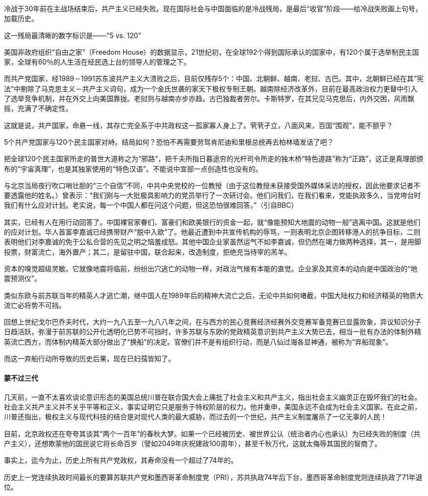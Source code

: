  </p>
 <p>
  冷战于30年前在主战场结束后，共产主义已经失败。现在国际社会与中国面临的是冷战残局，是最后“收官”阶段——给冷战失败画上句号，加载历史。
 </p>
 <p>
  这一残局最清晰的数字标识是——“5 vs. 120”
 </p>
 <p>
  美国非政府组织“自由之家”（Freedom House）的数据显示，21世纪初，在全球192个得到国际承认的国家中，有120个属于选举制民主国家，全球有60％的人生活在经民选上台的领导人的管理之下。
 </p>
 <p>
  而共产党国家，经1989－1991苏东波共产主义大溃败之后，目前仅残存5个：中国、北朝鲜、越南、老挝、古巴。其中，北朝鲜已经在其“宪法”中剔除了马克思主义－共产主义词句，成为一个金氏世袭的家天下极权专制王朝。越南除经济改革外，目前在最高政治权力更替中引入了选举竞争机制，并在外交上向美国靠拢。老挝则与越南亦步亦趋。古巴独裁者劳尔。卡斯特罗，在其兄见马克思后，内外交困，风雨飘摇，充满了不确定性。
 </p>
 <p>
  这就是说，共产国家，命悬一线，其存亡完全系于中共政权这一孤家寡人身上了。茕茕孑立，八面风来，百国“围观”，能不颤乎？
 </p>
 <p>
  5个共产党国家与120个民主国家对峙。结局如何？恐怕不再需要劳驾肯尼迪和里根总统再去柏林墙发话了吧？
 </p>
 <p>
  把全球120个民主国家所走的普世大道称之为“邪路”，把千夫所指日暮途穷的光杆司令所走的独木桥“特色道路”称为“正路”，这正是真理部颁布的“宇宙真理”，也是其独家使用的“特色汉语”。不能说中宣部一点创造性也没有的。
 </p>
 <p>
  与北京当局夜行吹口哨壮胆的“三个自信”不同，中共中央党校的一位教授（由于这位教授未获接受国外媒体采访的授权，因此他要求记者不要透露他的姓名。）曾表示：“我们刚与一大批极具影响力的党员举行了一次研讨会。他们问我们，在我们看来，党能执政多久，当党垮台时我们有什么应对计划。老实说，每一个中国人都在问这个问题，但这恐怕很难回答。”（引自BBC）
 </p>
 <p>
  其实，已经有人在用行动回答了。中国裸官家眷们、富豪们和欧美银行的资金一起，就“像能预知大地震的动物一般”逃离中国。这就是他们的应对计划。华人首富李嘉诚已经携带财产“脱中入欧”了。他最近遭到中共宣传机构的辱骂，一则表明北京企图转移港人的抗争目标，二则表明他们对李嘉诚的免于公私合营的先见之明之恼羞成怒。其他中国企业家虽然运气不如李嘉诚，但仍然在竭力做两种选择，其一，是用脚投票，财富流亡，海外置产；其二，是留驻中国，联合起来，改造制度，拒绝充当待宰的羔羊。
 </p>
 <p>
  资本的嗅觉超级灵敏。它就像地震将临前，纷纷出穴逃亡的动物一样，对政治气候有本能的直觉。企业家及其资本的动向是中国政治的“地震预测仪”。
 </p>
 <p>
  类似东欧与前苏联当年的精英人才逃亡潮，继中国人在1989年后的精神大流亡之后，无论中共如何堵截，中国大陆权力和经济精英的物质大流亡必将势不可挡。
 </p>
 <p>
  回想上世纪戈尔巴乔夫时代，大约一九八五至一九八八年之间，在与西方的民心竞赛经济经赛外交竞赛军备竞赛已显露败象，异议知识分子日趋活跃，弥漫于前苏联的公开化透明化已势不可挡时，许多苏联与东欧的党政精英意识到共产主义大势已去，相当一批有办法的体制外精英流亡西方，而体制内精英大部分做出了“换船”的决定。官僚们并不是有组织行动，而是八仙过海各显神通，被称为“弃船现象”。
 </p>
 <p>
  而这一弃船行动所导致的历史后果，现在已妇孺皆知了。
 </p>
 <h4>
  <strong>
   蒙不过三代
  </strong>
 </h4>
 <p>
  几天前，一直不太喜欢谈论意识形态的美国总统川普在联合国大会上痛批了社会主义和共产主义，指出社会主义幽灵正在毁坏我们的社会。社会主义共产主义并不关乎平等和正义，事实证明它只是服务于特权阶层的权力。他并重申，美国永远不会成为社会主义国家。在此之前，川普还指出，极权主义与现代科技的结合是对现代人类的最大威胁，而过去的一个世纪，共产主义制度屠杀了一亿无辜的人民！
 </p>
 <p>
  目前，北京政权还在夸夸其谈其“两个一百年”的春秋大梦。如果一个已经被历史、被世界公认（统治者内心也承认）为已经失败的制度（共产主义），还想欺蒙他的国民说它将长命百岁（譬如2049年庆祝建政100周年），甚至千秋万代，这就太侮辱其国民的智商了。
 </p>
 <p>
  事实上，迄今为止，历史上所有共产党政权，其寿命没有一个超过了74年的。
 </p>
 <p>
  历史上一党连续执政时间最长的要算苏联共产党和墨西哥革命制度党（PRI），苏共执政74年后下台，墨西哥革命制度党则连续执政了71年退位。